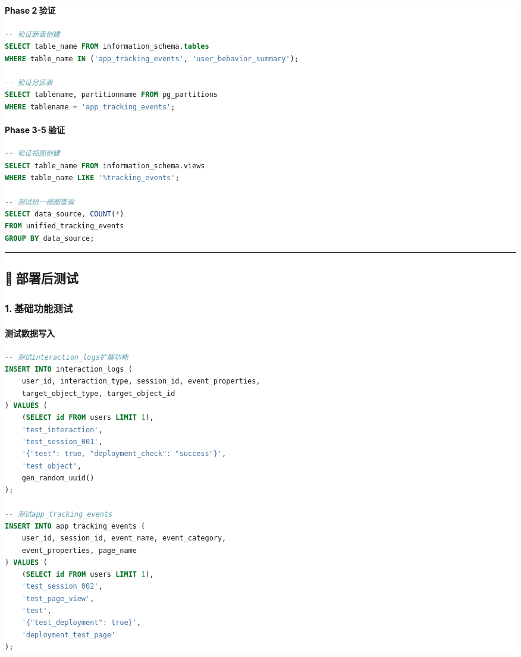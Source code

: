 #### Phase 2 验证  
```sql
-- 验证新表创建
SELECT table_name FROM information_schema.tables 
WHERE table_name IN ('app_tracking_events', 'user_behavior_summary');

-- 验证分区表
SELECT tablename, partitionname FROM pg_partitions 
WHERE tablename = 'app_tracking_events';
```

#### Phase 3-5 验证
```sql
-- 验证视图创建
SELECT table_name FROM information_schema.views 
WHERE table_name LIKE '%tracking_events';

-- 测试统一视图查询
SELECT data_source, COUNT(*) 
FROM unified_tracking_events 
GROUP BY data_source;
```

---

## 🧪 部署后测试

### 1. 基础功能测试

#### 测试数据写入
```sql
-- 测试interaction_logs扩展功能
INSERT INTO interaction_logs (
    user_id, interaction_type, session_id, event_properties, 
    target_object_type, target_object_id
) VALUES (
    (SELECT id FROM users LIMIT 1),
    'test_interaction',
    'test_session_001', 
    '{"test": true, "deployment_check": "success"}',
    'test_object',
    gen_random_uuid()
);

-- 测试app_tracking_events
INSERT INTO app_tracking_events (
    user_id, session_id, event_name, event_category,
    event_properties, page_name
) VALUES (
    (SELECT id FROM users LIMIT 1),
    'test_session_002',
    'test_page_view',
    'test',
    '{"test_deployment": true}',
    'deployment_test_page'
);
```
